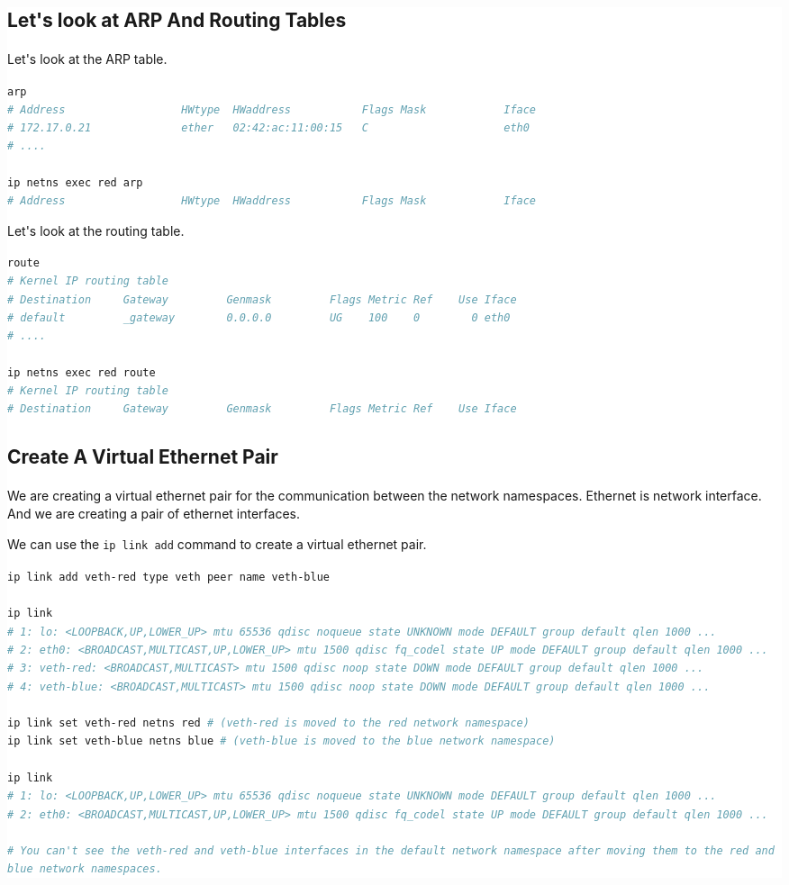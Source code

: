 ## Let's look at ARP And Routing Tables

Let's look at the ARP table.

```bash
arp
# Address                  HWtype  HWaddress           Flags Mask            Iface
# 172.17.0.21              ether   02:42:ac:11:00:15   C                     eth0
# ....

ip netns exec red arp
# Address                  HWtype  HWaddress           Flags Mask            Iface
```

Let's look at the routing table.

```bash
route
# Kernel IP routing table
# Destination     Gateway         Genmask         Flags Metric Ref    Use Iface
# default         _gateway        0.0.0.0         UG    100    0        0 eth0
# ....

ip netns exec red route
# Kernel IP routing table
# Destination     Gateway         Genmask         Flags Metric Ref    Use Iface
```

## Create A Virtual Ethernet Pair

We are creating a virtual ethernet pair for the communication between the network namespaces.
Ethernet is network interface. And we are creating a pair of ethernet interfaces.

We can use the `ip link add` command to create a virtual ethernet pair.

```bash
ip link add veth-red type veth peer name veth-blue

ip link
# 1: lo: <LOOPBACK,UP,LOWER_UP> mtu 65536 qdisc noqueue state UNKNOWN mode DEFAULT group default qlen 1000 ...
# 2: eth0: <BROADCAST,MULTICAST,UP,LOWER_UP> mtu 1500 qdisc fq_codel state UP mode DEFAULT group default qlen 1000 ...
# 3: veth-red: <BROADCAST,MULTICAST> mtu 1500 qdisc noop state DOWN mode DEFAULT group default qlen 1000 ...
# 4: veth-blue: <BROADCAST,MULTICAST> mtu 1500 qdisc noop state DOWN mode DEFAULT group default qlen 1000 ...

ip link set veth-red netns red # (veth-red is moved to the red network namespace)
ip link set veth-blue netns blue # (veth-blue is moved to the blue network namespace)

ip link
# 1: lo: <LOOPBACK,UP,LOWER_UP> mtu 65536 qdisc noqueue state UNKNOWN mode DEFAULT group default qlen 1000 ...
# 2: eth0: <BROADCAST,MULTICAST,UP,LOWER_UP> mtu 1500 qdisc fq_codel state UP mode DEFAULT group default qlen 1000 ...

# You can't see the veth-red and veth-blue interfaces in the default network namespace after moving them to the red and blue network namespaces.
```

